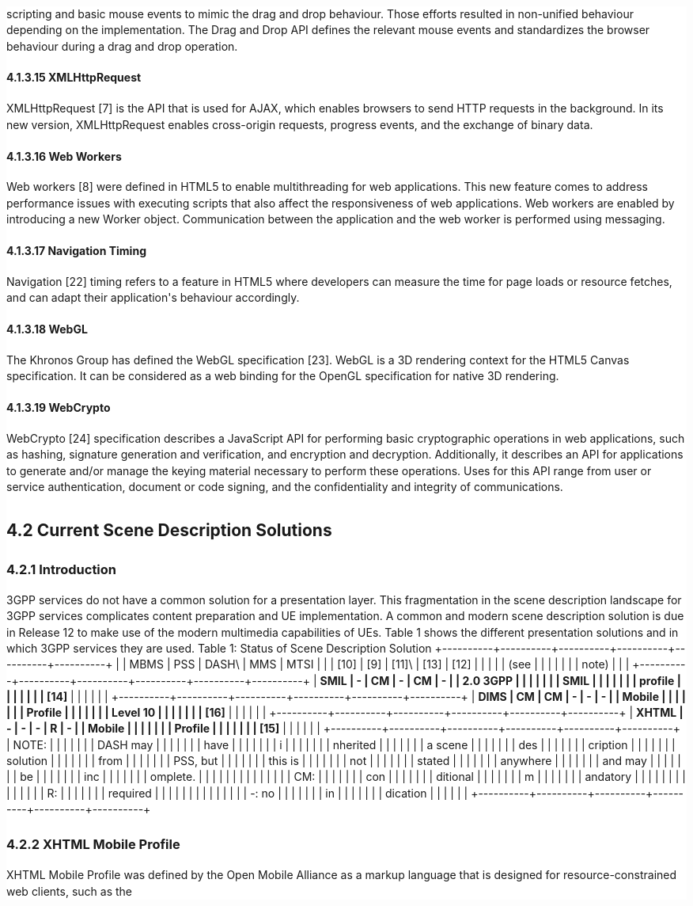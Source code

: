 scripting and basic mouse events to mimic the drag and drop behaviour. Those
efforts resulted in non-unified behaviour depending on the implementation. The
Drag and Drop API defines the relevant mouse events and standardizes the
browser behaviour during a drag and drop operation.
#### 4.1.3.15 XMLHttpRequest
XMLHttpRequest [7] is the API that is used for AJAX, which enables browsers to
send HTTP requests in the background. In its new version, XMLHttpRequest
enables cross-origin requests, progress events, and the exchange of binary
data.
#### 4.1.3.16 Web Workers
Web workers [8] were defined in HTML5 to enable multithreading for web
applications. This new feature comes to address performance issues with
executing scripts that also affect the responsiveness of web applications. Web
workers are enabled by introducing a new Worker object. Communication between
the application and the web worker is performed using messaging.
#### 4.1.3.17 Navigation Timing
Navigation [22] timing refers to a feature in HTML5 where developers can
measure the time for page loads or resource fetches, and can adapt their
application's behaviour accordingly.
#### 4.1.3.18 WebGL
The Khronos Group has defined the WebGL specification [23]. WebGL is a 3D
rendering context for the HTML5 Canvas specification. It can be considered as
a web binding for the OpenGL specification for native 3D rendering.
#### 4.1.3.19 WebCrypto
WebCrypto [24] specification describes a JavaScript API for performing basic
cryptographic operations in web applications, such as hashing, signature
generation and verification, and encryption and decryption. Additionally, it
describes an API for applications to generate and/or manage the keying
material necessary to perform these operations. Uses for this API range from
user or service authentication, document or code signing, and the
confidentiality and integrity of communications.
## 4.2 Current Scene Description Solutions
### 4.2.1 Introduction
3GPP services do not have a common solution for a presentation layer. This
fragmentation in the scene description landscape for 3GPP services complicates
content preparation and UE implementation. A common and modern scene
description solution is due in Release 12 to make use of the modern multimedia
capabilities of UEs.
Table 1 shows the different presentation solutions and in which 3GPP services
they are used.
Table 1: Status of Scene Description Solution
+----------+----------+----------+----------+----------+----------+ | | MBMS | PSS | DASH\ | MMS | MTSI | | | [10] | [9] | [11]\ | [13] | [12] | | | | | (see | | | | | | | note) | | | +----------+----------+----------+----------+----------+----------+ | **SMIL | - | CM | - | CM | - | | 2.0 3GPP | | | | | | | SMIL | | | | | | | profile | | | | | | | [14]** | | | | | | +----------+----------+----------+----------+----------+----------+ | **DIMS | CM | CM | - | - | - | | Mobile | | | | | | | Profile | | | | | | | Level 10 | | | | | | | [16]** | | | | | | +----------+----------+----------+----------+----------+----------+ | **XHTML | - | - | - | R | - | | Mobile | | | | | | | Profile | | | | | | | [15]** | | | | | | +----------+----------+----------+----------+----------+----------+ | NOTE: | | | | | | | DASH may | | | | | | | have | | | | | | | i | | | | | | | nherited | | | | | | | a scene | | | | | | | des | | | | | | | cription | | | | | | | solution | | | | | | | from | | | | | | | PSS, but | | | | | | | this is | | | | | | | not | | | | | | | stated | | | | | | | anywhere | | | | | | | and may | | | | | | | be | | | | | | | inc | | | | | | | omplete. | | | | | | | | | | | | | | CM: | | | | | | | con | | | | | | | ditional | | | | | | | m | | | | | | | andatory | | | | | | | | | | | | | | R: | | | | | | | required | | | | | | | | | | | | | | -: no | | | | | | | in | | | | | | | dication | | | | | | +----------+----------+----------+----------+----------+----------+
### 4.2.2 XHTML Mobile Profile
XHTML Mobile Profile was defined by the Open Mobile Alliance as a markup
language that is designed for resource-constrained web clients, such as the